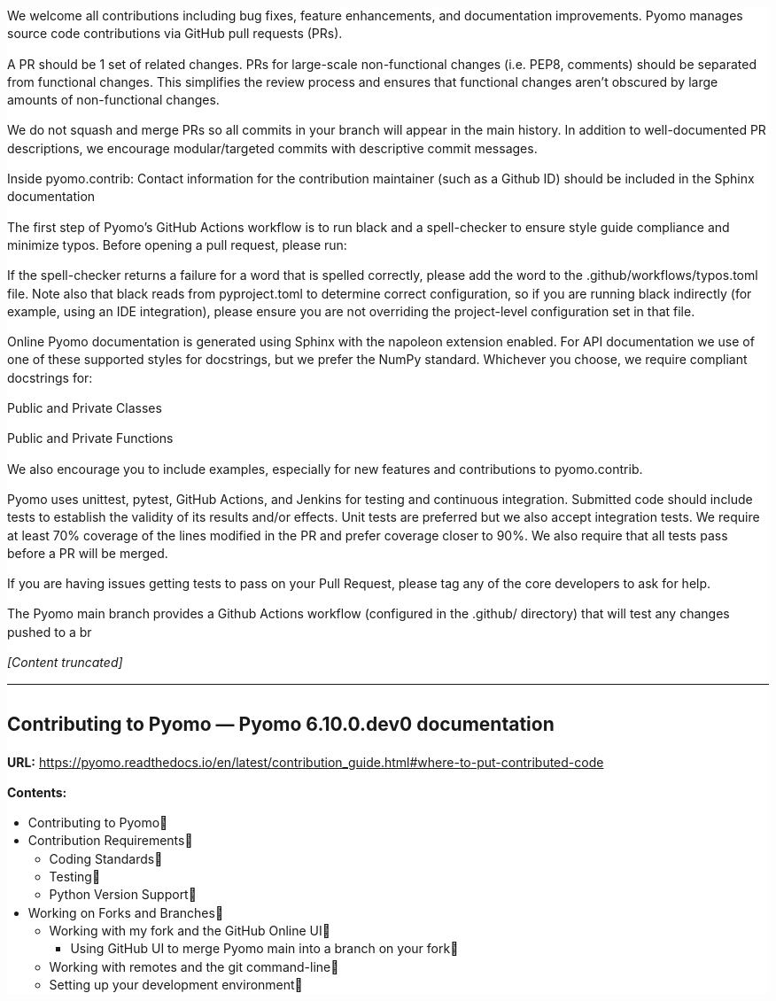 We welcome all contributions including bug fixes, feature enhancements, and documentation improvements. Pyomo manages source code contributions via GitHub pull requests (PRs).

A PR should be 1 set of related changes. PRs for large-scale non-functional changes (i.e. PEP8, comments) should be separated from functional changes. This simplifies the review process and ensures that functional changes aren’t obscured by large amounts of non-functional changes.

We do not squash and merge PRs so all commits in your branch will appear in the main history. In addition to well-documented PR descriptions, we encourage modular/targeted commits with descriptive commit messages.

Inside pyomo.contrib: Contact information for the contribution maintainer (such as a Github ID) should be included in the Sphinx documentation

The first step of Pyomo’s GitHub Actions workflow is to run black and a spell-checker to ensure style guide compliance and minimize typos. Before opening a pull request, please run:

If the spell-checker returns a failure for a word that is spelled correctly, please add the word to the .github/workflows/typos.toml file. Note also that black reads from pyproject.toml to determine correct configuration, so if you are running black indirectly (for example, using an IDE integration), please ensure you are not overriding the project-level configuration set in that file.

Online Pyomo documentation is generated using Sphinx with the napoleon extension enabled. For API documentation we use of one of these supported styles for docstrings, but we prefer the NumPy standard. Whichever you choose, we require compliant docstrings for:

Public and Private Classes

Public and Private Functions

We also encourage you to include examples, especially for new features and contributions to pyomo.contrib.

Pyomo uses unittest, pytest, GitHub Actions, and Jenkins for testing and continuous integration. Submitted code should include tests to establish the validity of its results and/or effects. Unit tests are preferred but we also accept integration tests. We require at least 70% coverage of the lines modified in the PR and prefer coverage closer to 90%. We also require that all tests pass before a PR will be merged.

If you are having issues getting tests to pass on your Pull Request, please tag any of the core developers to ask for help.

The Pyomo main branch provides a Github Actions workflow (configured in the .github/ directory) that will test any changes pushed to a br

*[Content truncated]*

---

## Contributing to Pyomo — Pyomo 6.10.0.dev0 documentation

**URL:** https://pyomo.readthedocs.io/en/latest/contribution_guide.html#where-to-put-contributed-code

**Contents:**
- Contributing to Pyomo
- Contribution Requirements
  - Coding Standards
  - Testing
  - Python Version Support
- Working on Forks and Branches
  - Working with my fork and the GitHub Online UI
    - Using GitHub UI to merge Pyomo main into a branch on your fork
  - Working with remotes and the git command-line
  - Setting up your development environment

